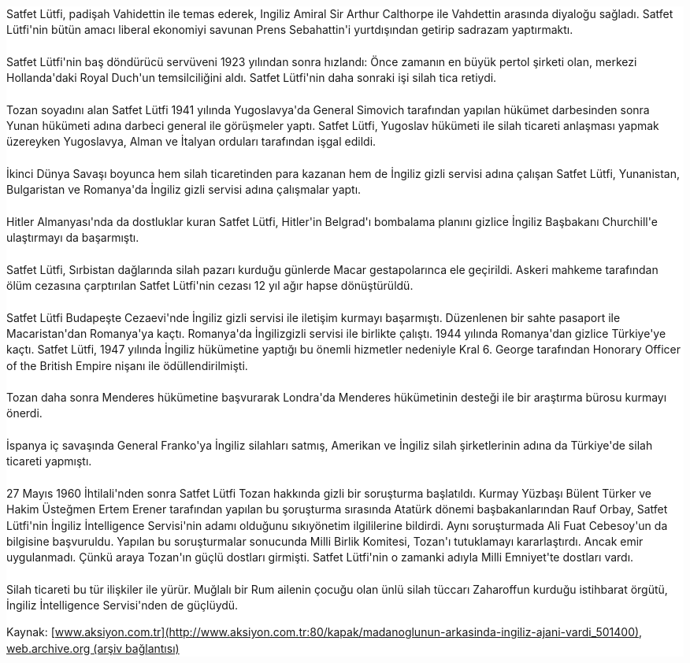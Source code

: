  Satfet Lütfi, padişah Vahidettin ile temas ederek, Ingiliz Amiral Sir Arthur Calthorpe ile Vahdettin arasında diyaloğu sağladı. Satfet Lütfi'nin bütün amacı liberal ekonomiyi savunan Prens Sebahattin'i yurtdışından getirip sadrazam yaptırmaktı.
 <br/>
 <br/>
 Satfet Lütfi'nin baş döndürücü servüveni 1923 yılından sonra hızlandı: Önce zamanın en büyük pertol şirketi olan, merkezi Hollanda'daki Royal Duch'un temsilciliğini aldı. Satfet Lütfi'nin daha sonraki işi silah tica retiydi.
 <br/>
 <br/>
 Tozan soyadını alan Satfet Lütfi 1941 yılında Yugoslavya'da General Simovich tarafından yapılan hükümet darbesinden sonra Yunan hükümeti adına darbeci general ile görüşmeler yaptı. Satfet Lütfi, Yugoslav hükümeti ile silah ticareti anlaşması yapmak üzereyken Yugoslavya, Alman ve İtalyan orduları tarafından işgal edildi.
 <br/>
 <br/>
 İkinci Dünya Savaşı boyunca hem silah ticaretinden para kazanan hem de İngiliz gizli servisi adına çalışan Satfet Lütfi, Yunanistan, Bulgaristan ve Romanya'da İngiliz gizli servisi adına çalışmalar yaptı.
 <br/>
 <br/>
 Hitler Almanyası'nda da dostluklar kuran Satfet Lütfi, Hitler'in Belgrad'ı bombalama planını gizlice İngiliz Başbakanı Churchill'e ulaştırmayı da başarmıştı.
 <br/>
 <br/>
 Satfet Lütfi, Sırbistan dağlarında silah pazarı kurduğu günlerde Macar gestapolarınca ele geçirildi. Askeri mahkeme tarafından ölüm cezasına çarptırılan Satfet Lütfi'nin cezası 12 yıl ağır hapse dönüştürüldü.
 <br/>
 <br/>
 Satfet Lütfi Budapeşte Cezaevi'nde İngiliz gizli servisi ile iletişim kurmayı başarmıştı. Düzenlenen bir sahte pasaport ile Macaristan'dan Romanya'ya kaçtı. Romanya'da İngilizgizli servisi ile birlikte çalıştı. 1944 yılında Romanya'dan gizlice Türkiye'ye kaçtı. Satfet Lütfi, 1947 yılında İngiliz hükümetine yaptığı bu önemli hizmetler nedeniyle Kral 6. George tarafından Honorary Officer of the British Empire nişanı ile ödüllendirilmişti.
 <br/>
 <br/>
 Tozan daha sonra Menderes hükümetine başvurarak Londra'da Menderes hükümetinin desteği ile bir araştırma bürosu kurmayı önerdi.
 <br/>
 <br/>
 İspanya iç savaşında General Franko'ya İngiliz silahları satmış, Amerikan ve İngiliz silah şirketlerinin adına da Türkiye'de silah ticareti yapmıştı.
 <br/>
 <br/>
 27 Mayıs 1960 İhtilali'nden sonra Satfet Lütfi Tozan hakkında gizli bir soruşturma başlatıldı. Kurmay Yüzbaşı Bülent Türker ve Hakim Üsteğmen Ertem Erener tarafından yapılan bu şoruşturma sırasında Atatürk dönemi başbakanlarından Rauf Orbay, Satfet Lütfi'nin İngiliz İntelligence Servisi'nin adamı olduğunu sıkıyönetim ilgililerine bildirdi. Aynı soruşturmada Ali Fuat Cebesoy'un da bilgisine başvuruldu. Yapılan bu soruşturmalar sonucunda Milli Birlik Komitesi, Tozan'ı tutuklamayı kararlaştırdı. Ancak emir uygulanmadı. Çünkü araya Tozan'ın güçlü dostları girmişti. Satfet Lütfi'nin o zamanki adıyla Milli Emniyet'te dostları vardı.
 <br/>
 <br/>
 Silah ticareti bu tür ilişkiler ile yürür. Muğlalı bir Rum ailenin çocuğu olan ünlü silah tüccarı Zaharoffun kurduğu istihbarat örgütü, İngiliz İntelligence Servisi'nden de güçlüydü.
 <br/>
</div>


Kaynak: [www.aksiyon.com.tr](http://www.aksiyon.com.tr:80/kapak/madanoglunun-arkasinda-ingiliz-ajani-vardi_501400), [web.archive.org (arşiv bağlantısı)](http://web.archive.org/web/20151230024442/http://www.aksiyon.com.tr:80/kapak/madanoglunun-arkasinda-ingiliz-ajani-vardi_501400)
